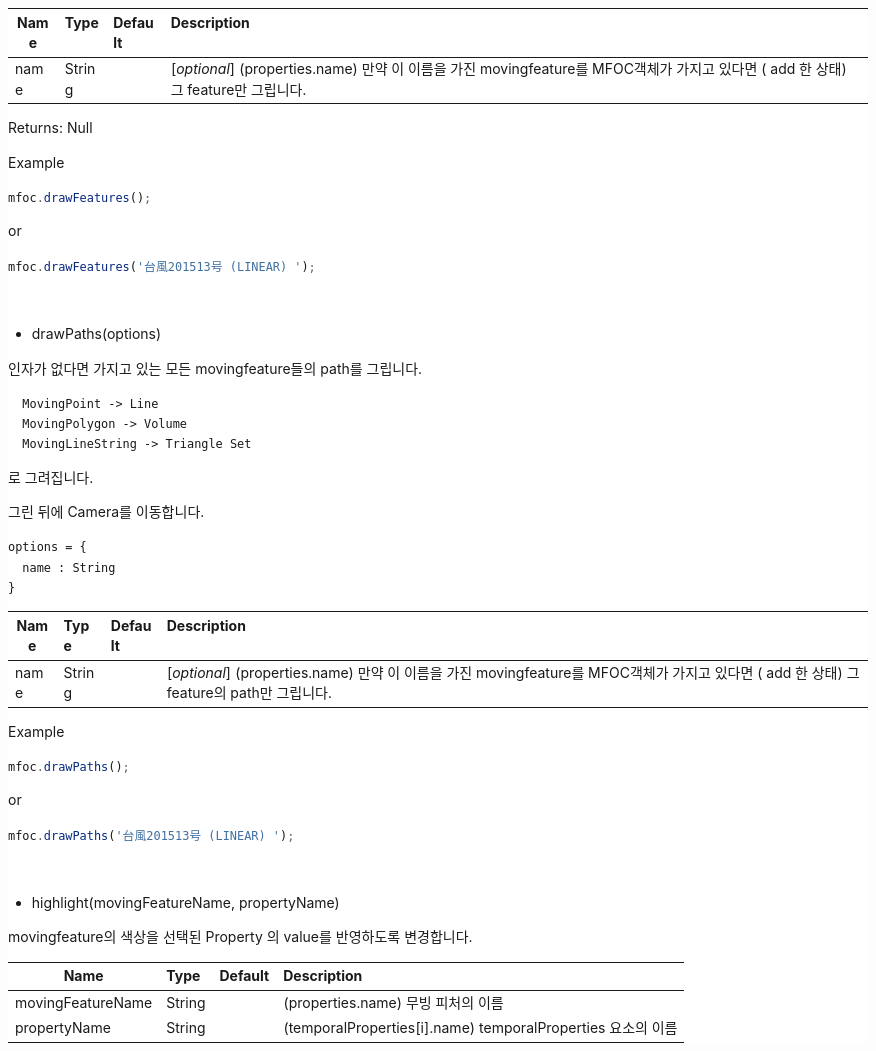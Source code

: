 

| Name | Type | Default | Description |
| ---------- | :--------- | :---------- | :---------- |
|   name  |  String   |        |  [_optional_] (properties.name) 만약 이 이름을 가진 movingfeature를 MFOC객체가 가지고 있다면 ( add 한 상태) 그 feature만 그립니다.     |


Returns:
Null

Example

```js
mfoc.drawFeatures();
```
or
```js
mfoc.drawFeatures('台風201513号 (LINEAR) ');
```

  </br>

* drawPaths(options)

인자가 없다면 가지고 있는 모든 movingfeature들의 path를 그립니다.

      MovingPoint -> Line
      MovingPolygon -> Volume
      MovingLineString -> Triangle Set

로 그려집니다.


그린 뒤에 Camera를 이동합니다.
```
options = {
  name : String
}
```
| Name | Type | Default | Description |
| ---------- | :--------- | :---------- | :---------- |
|   name  |  String   |        |  [_optional_] (properties.name) 만약 이 이름을 가진 movingfeature를 MFOC객체가 가지고 있다면 ( add 한 상태) 그 feature의 path만 그립니다.     |

Example
```js
mfoc.drawPaths();
```
or
```js
mfoc.drawPaths('台風201513号 (LINEAR) ');
```
  </br>

* highlight(movingFeatureName, propertyName)

movingfeature의 색상을 선택된 Property 의 value를 반영하도록 변경합니다.

| Name | Type | Default | Description |
| ---------- | :--------- | :---------- | :---------- |
|   movingFeatureName  |  String   |        |  (properties.name) 무빙 피처의 이름   |
|   propertyName  |  String   |        |   (temporalProperties[i].name) temporalProperties 요소의 이름     |
